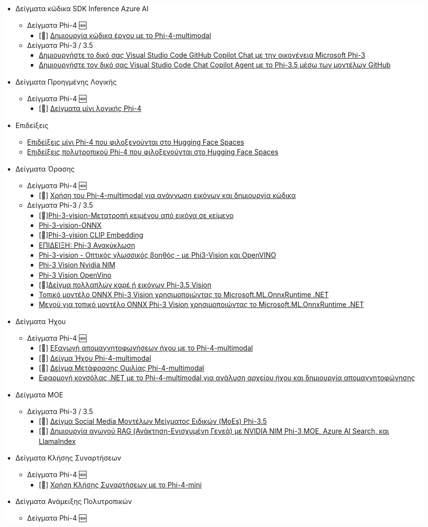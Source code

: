   - Δείγματα κώδικα SDK Inference Azure AI 
    - Δείγματα Phi-4 🆕
      - [📓] [Δημιουργία κώδικα έργου με το Phi-4-multimodal](./md/02.Application/02.Code/Phi4/GenProjectCode/README.md)
    - Δείγματα Phi-3 / 3.5
      - [Δημιουργήστε το δικό σας Visual Studio Code GitHub Copilot Chat με την οικογένεια Microsoft Phi-3](./md/02.Application/02.Code/Phi3/VSCodeExt/README.md)
      - [Δημιουργήστε τον δικό σας Visual Studio Code Chat Copilot Agent με το Phi-3.5 μέσω των μοντέλων GitHub](/md/02.Application/02.Code/Phi3/CreateVSCodeChatAgentWithGitHubModels.md)

  - Δείγματα Προηγμένης Λογικής
    - Δείγματα Phi-4 🆕
      - [📓] [Δείγματα μίνι λογικής Phi-4](./md/02.Application/03.AdvancedReasoning/Phi4/AdvancedResoningPhi4mini/README.md)
  
  - Επιδείξεις
      - [Επιδείξεις μίνι Phi-4 που φιλοξενούνται στο Hugging Face Spaces](https://huggingface.co/spaces/microsoft/phi-4-mini?WT.mc_id=aiml-137032-kinfeylo)
      - [Επιδείξεις πολυτροπικού Phi-4 που φιλοξενούνται στο Hugging Face Spaces](https://huggingface.co/spaces/microsoft/phi-4-multimodal?WT.mc_id=aiml-137032-kinfeylo)
  - Δείγματα Όρασης
    - Δείγματα Phi-4 🆕
      - [📓] [Χρήση του Phi-4-multimodal για ανάγνωση εικόνων και δημιουργία κώδικα](./md/02.Application/04.Vision/Phi4/CreateFrontend/README.md) 
    - Δείγματα Phi-3 / 3.5
      -  [📓][Phi-3-vision-Μετατροπή κειμένου από εικόνα σε κείμενο](../../md/02.Application/04.Vision/Phi3/E2E_Phi-3-vision-image-text-to-text-online-endpoint.ipynb)
      - [Phi-3-vision-ONNX](https://onnxruntime.ai/docs/genai/tutorials/phi3-v.html)
      - [📓][Phi-3-vision CLIP Embedding](../../md/02.Application/04.Vision/Phi3/E2E_Phi-3-vision-image-text-to-text-online-endpoint.ipynb)
      - [ΕΠΙΔΕΙΞΗ: Phi-3 Ανακύκλωση](https://github.com/jennifermarsman/PhiRecycling/)
      - [Phi-3-vision - Οπτικός γλωσσικός βοηθός - με Phi3-Vision και OpenVINO](https://docs.openvino.ai/nightly/notebooks/phi-3-vision-with-output.html)
      - [Phi-3 Vision Nvidia NIM](./md/02.Application/04.Vision/Phi3/E2E_Nvidia_NIM_Vision.md)
      - [Phi-3 Vision OpenVino](./md/02.Application/04.Vision/Phi3/E2E_OpenVino_Phi3Vision.md)
      - [📓][Δείγμα πολλαπλών καρέ ή εικόνων Phi-3.5 Vision](../../md/02.Application/04.Vision/Phi3/phi3-vision-demo.ipynb)
      - [Τοπικό μοντέλο ONNX Phi-3 Vision χρησιμοποιώντας το Microsoft.ML.OnnxRuntime .NET](../../md/04.HOL/dotnet/src/LabsPhi303)
      - [Μενού για τοπικό μοντέλο ONNX Phi-3 Vision χρησιμοποιώντας το Microsoft.ML.OnnxRuntime .NET](../../md/04.HOL/dotnet/src/LabsPhi304)

  - Δείγματα Ήχου
    - Δείγματα Phi-4 🆕
      - [📓] [Εξαγωγή απομαγνητοφωνήσεων ήχου με το Phi-4-multimodal](./md/02.Application/05.Audio/Phi4/Transciption/README.md)
      - [📓] [Δείγμα Ήχου Phi-4-multimodal](../../md/02.Application/05.Audio/Phi4/Siri/demo.ipynb)
      - [📓] [Δείγμα Μετάφρασης Ομιλίας Phi-4-multimodal](../../md/02.Application/05.Audio/Phi4/Translate/demo.ipynb)
      - [Εφαρμογή κονσόλας .NET με το Phi-4-multimodal για ανάλυση αρχείου ήχου και δημιουργία απομαγνητοφώνησης](../../md/04.HOL/dotnet/src/LabsPhi4-MultiModal-02Audio)

  - Δείγματα MOE
    - Δείγματα Phi-3 / 3.5
      - [📓] [Δείγμα Social Media Μοντέλων Μείγματος Ειδικών (MoEs) Phi-3.5](../../md/02.Application/06.MoE/Phi3/phi3_moe_demo.ipynb)
      - [📓] [Δημιουργία αγωγού RAG (Ανάκτηση-Ενισχυμένη Γενεά) με NVIDIA NIM Phi-3 MOE, Azure AI Search, και LlamaIndex](../../md/02.Application/06.MoE/Phi3/azure-ai-search-nvidia-rag.ipynb)
  - Δείγματα Κλήσης Συναρτήσεων
    - Δείγματα Phi-4 🆕
      -  [📓] [Χρήση Κλήσης Συναρτήσεων με το Phi-4-mini](./md/02.Application/07.FunctionCalling/Phi4/FunctionCallingBasic/README.md)
  - Δείγματα Ανάμειξης Πολυτροπικών
    - Δείγματα Phi-4 🆕